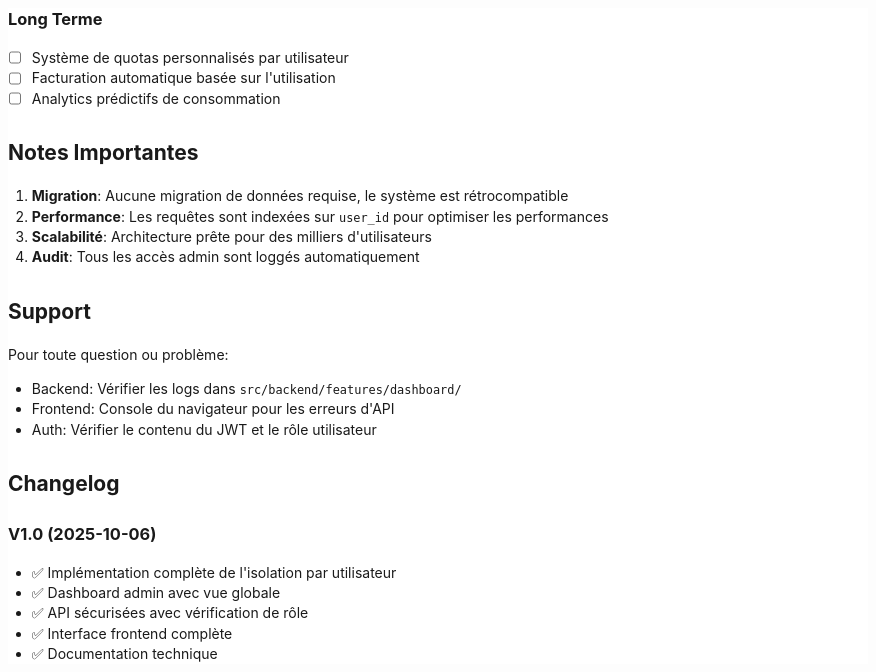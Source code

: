 ### Long Terme
- [ ] Système de quotas personnalisés par utilisateur
- [ ] Facturation automatique basée sur l'utilisation
- [ ] Analytics prédictifs de consommation

## Notes Importantes

1. **Migration**: Aucune migration de données requise, le système est rétrocompatible
2. **Performance**: Les requêtes sont indexées sur `user_id` pour optimiser les performances
3. **Scalabilité**: Architecture prête pour des milliers d'utilisateurs
4. **Audit**: Tous les accès admin sont loggés automatiquement

## Support

Pour toute question ou problème:
- Backend: Vérifier les logs dans `src/backend/features/dashboard/`
- Frontend: Console du navigateur pour les erreurs d'API
- Auth: Vérifier le contenu du JWT et le rôle utilisateur

## Changelog

### V1.0 (2025-10-06)
- ✅ Implémentation complète de l'isolation par utilisateur
- ✅ Dashboard admin avec vue globale
- ✅ API sécurisées avec vérification de rôle
- ✅ Interface frontend complète
- ✅ Documentation technique
